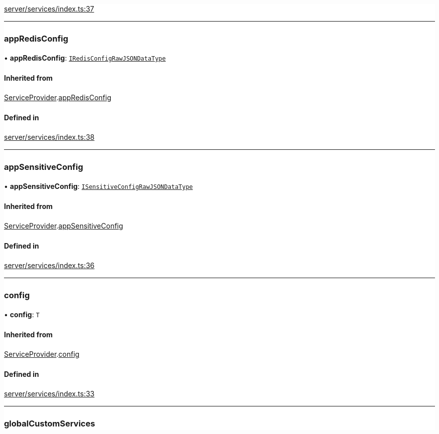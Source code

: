 [server/services/index.ts:37](https://github.com/onzag/itemize/blob/f2db74a5/server/services/index.ts#L37)

___

### appRedisConfig

• **appRedisConfig**: [`IRedisConfigRawJSONDataType`](../interfaces/config.IRedisConfigRawJSONDataType.md)

#### Inherited from

[ServiceProvider](server_services.ServiceProvider.md).[appRedisConfig](server_services.ServiceProvider.md#appredisconfig)

#### Defined in

[server/services/index.ts:38](https://github.com/onzag/itemize/blob/f2db74a5/server/services/index.ts#L38)

___

### appSensitiveConfig

• **appSensitiveConfig**: [`ISensitiveConfigRawJSONDataType`](../interfaces/config.ISensitiveConfigRawJSONDataType.md)

#### Inherited from

[ServiceProvider](server_services.ServiceProvider.md).[appSensitiveConfig](server_services.ServiceProvider.md#appsensitiveconfig)

#### Defined in

[server/services/index.ts:36](https://github.com/onzag/itemize/blob/f2db74a5/server/services/index.ts#L36)

___

### config

• **config**: `T`

#### Inherited from

[ServiceProvider](server_services.ServiceProvider.md).[config](server_services.ServiceProvider.md#config)

#### Defined in

[server/services/index.ts:33](https://github.com/onzag/itemize/blob/f2db74a5/server/services/index.ts#L33)

___

### globalCustomServices
